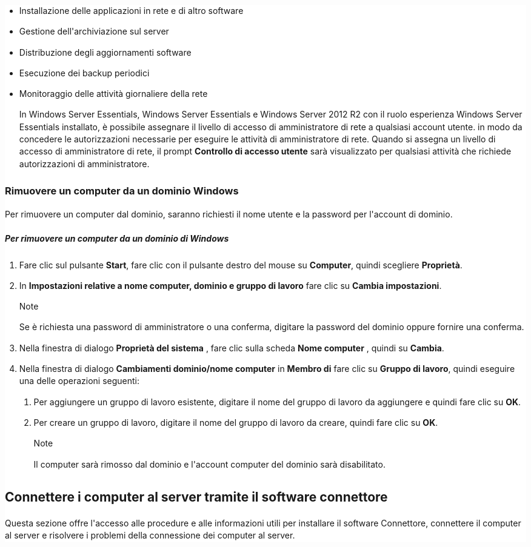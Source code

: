 - Installazione delle applicazioni in rete e di altro software  

- Gestione dell'archiviazione sul server  

- Distribuzione degli aggiornamenti software  

- Esecuzione dei backup periodici  

- Monitoraggio delle attività giornaliere della rete  

  In Windows Server Essentials, Windows Server Essentials e Windows Server 2012 R2 con il ruolo esperienza Windows Server Essentials installato, è possibile assegnare il livello di accesso di amministratore di rete a qualsiasi account utente. in modo da concedere le autorizzazioni necessarie per eseguire le attività di amministratore di rete. Quando si assegna un livello di accesso di amministratore di rete, il prompt **Controllo di accesso utente** sarà visualizzato per qualsiasi attività che richiede autorizzazioni di amministratore.  

###  <a name="remove-a-computer-from-a-windows-domain"></a><a name="BKMK_8"></a>Rimuovere un computer da un dominio Windows  
 Per rimuovere un computer dal dominio, saranno richiesti il nome utente e la password per l'account di dominio.  

##### <a name="to-remove-a-computer-from-a-windows-domain"></a>Per rimuovere un computer da un dominio di Windows  

1.  Fare clic sul pulsante **Start**, fare clic con il pulsante destro del mouse su **Computer**, quindi scegliere **Proprietà**.  

2.  In **Impostazioni relative a nome computer, dominio e gruppo di lavoro** fare clic su **Cambia impostazioni**.  

    > [!NOTE]
    >  Se è richiesta una password di amministratore o una conferma, digitare la password del dominio oppure fornire una conferma.  

3.  Nella finestra di dialogo **Proprietà del sistema** , fare clic sulla scheda **Nome computer** , quindi su **Cambia**.  

4.  Nella finestra di dialogo **Cambiamenti dominio/nome computer** in **Membro di** fare clic su **Gruppo di lavoro**, quindi eseguire una delle operazioni seguenti:  

    1.  Per aggiungere un gruppo di lavoro esistente, digitare il nome del gruppo di lavoro da aggiungere e quindi fare clic su **OK**.  

    2.  Per creare un gruppo di lavoro, digitare il nome del gruppo di lavoro da creare, quindi fare clic su **OK**.  

        > [!NOTE]
        >  Il computer sarà rimosso dal dominio e l'account computer del dominio sarà disabilitato.  

##  <a name="connect-computers-to-the-server-by-using-the-connector-software"></a><a name="BKMK_B"></a>Connettere i computer al server tramite il software connettore  
 Questa sezione offre l'accesso alle procedure e alle informazioni utili per installare il software Connettore, connettere il computer al server e risolvere i problemi della connessione dei computer al server.  
